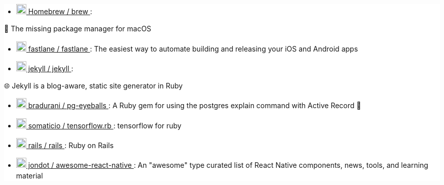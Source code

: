 * <img src='https://avatars2.githubusercontent.com/u/568243?v=3&s=40' height='20' width='20'>[
      Homebrew
      /
      brew
](https://github.com/Homebrew/brew): 
      
🍺 The missing package manager for macOS
    
* <img src='https://avatars2.githubusercontent.com/u/869950?v=3&s=40' height='20' width='20'>[
      fastlane
      /
      fastlane
](https://github.com/fastlane/fastlane): 
      The easiest way to automate building and releasing your iOS and Android apps
    
* <img src='https://avatars2.githubusercontent.com/u/237985?v=3&s=40' height='20' width='20'>[
      jekyll
      /
      jekyll
](https://github.com/jekyll/jekyll): 
      
🌐 Jekyll is a blog-aware, static site generator in Ruby
    
* <img src='https://avatars1.githubusercontent.com/u/4195952?v=3&s=40' height='20' width='20'>[
      bradurani
      /
      pg-eyeballs
](https://github.com/bradurani/pg-eyeballs): 
      A Ruby gem for using the postgres explain command with Active Record 👀

    
* <img src='https://avatars0.githubusercontent.com/u/11155207?v=3&s=40' height='20' width='20'>[
      somaticio
      /
      tensorflow.rb
](https://github.com/somaticio/tensorflow.rb): 
      tensorflow for ruby
    
* <img src='https://avatars1.githubusercontent.com/u/47848?v=3&s=40' height='20' width='20'>[
      rails
      /
      rails
](https://github.com/rails/rails): 
      Ruby on Rails
    
* <img src='https://avatars3.githubusercontent.com/u/83390?v=3&s=40' height='20' width='20'>[
      jondot
      /
      awesome-react-native
](https://github.com/jondot/awesome-react-native): 
      An "awesome" type curated list of React Native components, news, tools, and learning material
    